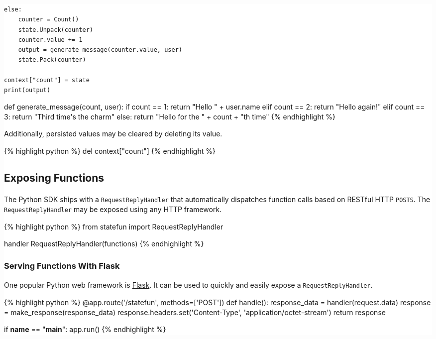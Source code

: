     else:
        counter = Count()
        state.Unpack(counter)
        counter.value += 1
        output = generate_message(counter.value, user)
        state.Pack(counter)

    context["count"] = state
    print(output)

def generate_message(count, user):
    if count == 1:
        return "Hello " + user.name
    elif count == 2:
        return "Hello again!"
    elif count == 3:
        return "Third time's the charm"
    else:
        return "Hello for the " + count + "th time"
{% endhighlight %}

Additionally, persisted values may be cleared by deleting its value.

{% highlight python %}
del context["count"]
{% endhighlight %}

## Exposing Functions

The Python SDK ships with a ``RequestReplyHandler`` that automatically dispatches function calls based on RESTful HTTP ``POSTS``.
The ``RequestReplyHandler`` may be exposed using any HTTP framework.

{% highlight python %}
from statefun import RequestReplyHandler

handler RequestReplyHandler(functions)
{% endhighlight %}
    

### Serving Functions With Flask

One popular Python web framework is [Flask](https://palletsprojects.com/p/flask/).
It can be used to quickly and easily expose a ``RequestReplyHandler``.

{% highlight python %}
@app.route('/statefun', methods=['POST'])
def handle():
    response_data = handler(request.data)
    response = make_response(response_data)
    response.headers.set('Content-Type', 'application/octet-stream')
    return response


if __name__ == "__main__":
	app.run()
{% endhighlight %}

